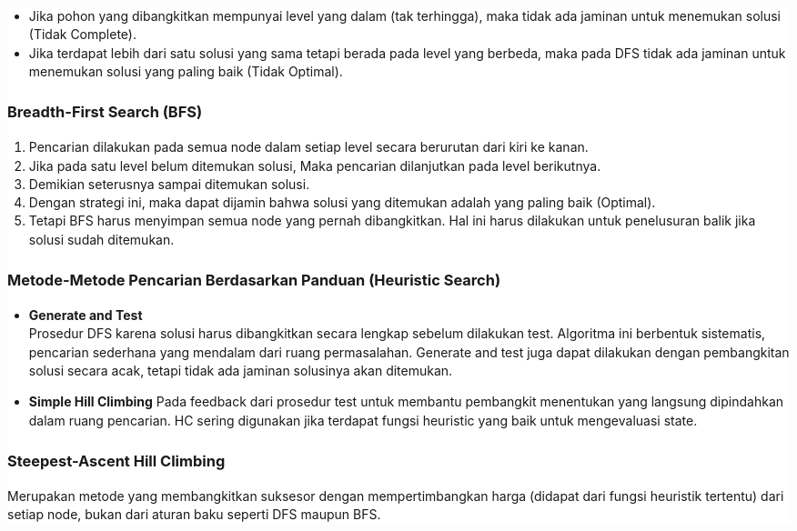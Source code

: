 - Jika pohon yang dibangkitkan mempunyai level yang dalam (tak terhingga), maka tidak ada jaminan untuk menemukan solusi (Tidak Complete).
- Jika terdapat lebih dari satu solusi yang sama tetapi berada pada level yang berbeda, maka pada DFS tidak ada jaminan untuk menemukan solusi yang paling baik (Tidak Optimal).

### Breadth-First Search (BFS)

1. Pencarian dilakukan pada semua node dalam setiap level secara berurutan dari kiri ke kanan.
2. Jika pada satu level belum ditemukan solusi, Maka pencarian dilanjutkan pada level berikutnya.
3. Demikian seterusnya sampai ditemukan solusi.
4. Dengan strategi ini, maka dapat dijamin bahwa solusi yang ditemukan adalah yang paling baik (Optimal).
5. Tetapi BFS harus menyimpan semua node yang pernah dibangkitkan. Hal ini harus dilakukan untuk penelusuran balik jika solusi sudah ditemukan.

### Metode-Metode Pencarian Berdasarkan Panduan (Heuristic Search)

- **Generate and Test**  
  Prosedur DFS karena solusi harus dibangkitkan secara lengkap sebelum dilakukan test. Algoritma ini berbentuk sistematis, pencarian sederhana yang mendalam dari ruang permasalahan. Generate and test juga dapat dilakukan dengan pembangkitan solusi secara acak, tetapi tidak ada jaminan solusinya akan ditemukan.

- **Simple Hill Climbing**
  Pada feedback dari prosedur test untuk membantu pembangkit menentukan yang langsung dipindahkan dalam ruang pencarian. HC sering digunakan jika terdapat fungsi heuristic yang baik untuk mengevaluasi state.

### Steepest-Ascent Hill Climbing

Merupakan metode yang membangkitkan suksesor dengan mempertimbangkan harga (didapat dari fungsi heuristik tertentu) dari setiap node, bukan dari aturan baku seperti DFS maupun BFS.
